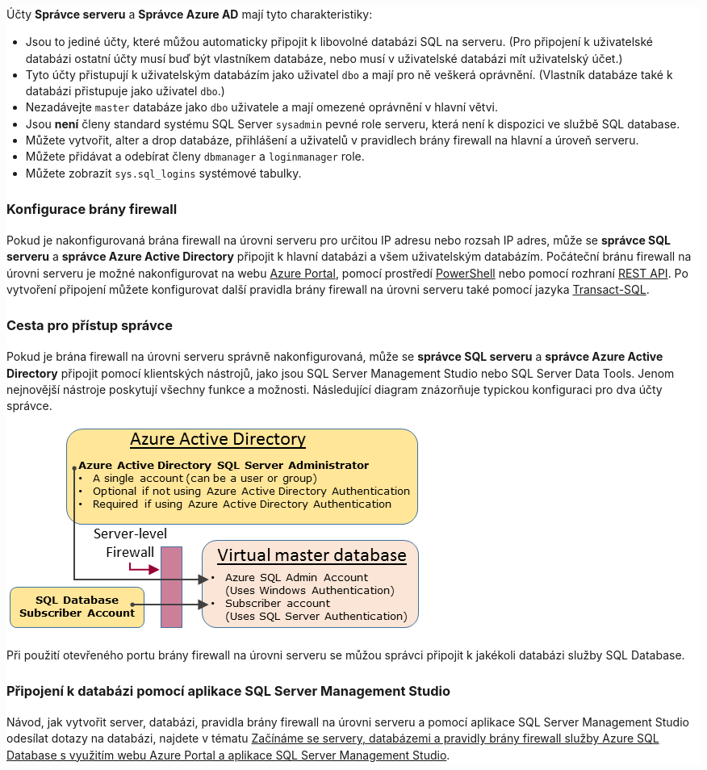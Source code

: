 
Účty **Správce serveru** a **Správce Azure AD** mají tyto charakteristiky:
- Jsou to jediné účty, které můžou automaticky připojit k libovolné databázi SQL na serveru. (Pro připojení k uživatelské databázi ostatní účty musí buď být vlastníkem databáze, nebo musí v uživatelské databázi mít uživatelský účet.)
- Tyto účty přistupují k uživatelským databázím jako uživatel `dbo` a mají pro ně veškerá oprávnění. (Vlastník databáze také k databázi přistupuje jako uživatel `dbo`.) 
- Nezadávejte `master` databáze jako `dbo` uživatele a mají omezené oprávnění v hlavní větvi. 
- Jsou **není** členy standard systému SQL Server `sysadmin` pevné role serveru, která není k dispozici ve službě SQL database.  
- Můžete vytvořit, alter a drop databáze, přihlášení a uživatelů v pravidlech brány firewall na hlavní a úroveň serveru.
- Můžete přidávat a odebírat členy `dbmanager` a `loginmanager` role.
- Můžete zobrazit `sys.sql_logins` systémové tabulky.

### <a name="configuring-the-firewall"></a>Konfigurace brány firewall
Pokud je nakonfigurovaná brána firewall na úrovni serveru pro určitou IP adresu nebo rozsah IP adres, může se **správce SQL serveru** a **správce Azure Active Directory** připojit k hlavní databázi a všem uživatelským databázím. Počáteční bránu firewall na úrovni serveru je možné nakonfigurovat na webu [Azure Portal](sql-database-get-started-portal.md), pomocí prostředí [PowerShell](sql-database-get-started-powershell.md) nebo pomocí rozhraní [REST API](https://msdn.microsoft.com/library/azure/dn505712.aspx). Po vytvoření připojení můžete konfigurovat další pravidla brány firewall na úrovni serveru také pomocí jazyka [Transact-SQL](sql-database-configure-firewall-settings.md).

### <a name="administrator-access-path"></a>Cesta pro přístup správce
Pokud je brána firewall na úrovni serveru správně nakonfigurovaná, může se **správce SQL serveru** a **správce Azure Active Directory** připojit pomocí klientských nástrojů, jako jsou SQL Server Management Studio nebo SQL Server Data Tools. Jenom nejnovější nástroje poskytují všechny funkce a možnosti. Následující diagram znázorňuje typickou konfiguraci pro dva účty správce.

![Cesta pro přístup správce](./media/sql-database-manage-logins/1sql-db-administrator-access.png)

Při použití otevřeného portu brány firewall na úrovni serveru se můžou správci připojit k jakékoli databázi služby SQL Database.

### <a name="connecting-to-a-database-by-using-sql-server-management-studio"></a>Připojení k databázi pomocí aplikace SQL Server Management Studio
Návod, jak vytvořit server, databázi, pravidla brány firewall na úrovni serveru a pomocí aplikace SQL Server Management Studio odesílat dotazy na databázi, najdete v tématu [Začínáme se servery, databázemi a pravidly brány firewall služby Azure SQL Database s využitím webu Azure Portal a aplikace SQL Server Management Studio](sql-database-get-started-portal.md).
